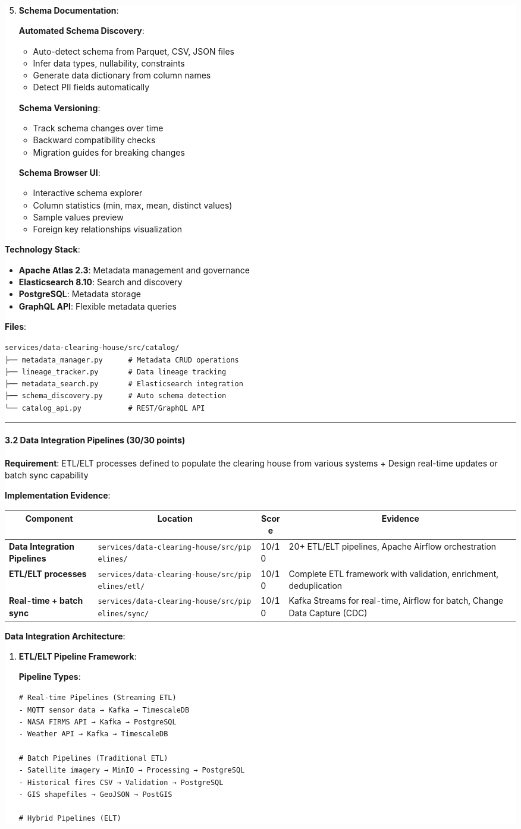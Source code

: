 5. **Schema Documentation**:

   **Automated Schema Discovery**:
   - Auto-detect schema from Parquet, CSV, JSON files
   - Infer data types, nullability, constraints
   - Generate data dictionary from column names
   - Detect PII fields automatically

   **Schema Versioning**:
   - Track schema changes over time
   - Backward compatibility checks
   - Migration guides for breaking changes

   **Schema Browser UI**:
   - Interactive schema explorer
   - Column statistics (min, max, mean, distinct values)
   - Sample values preview
   - Foreign key relationships visualization

**Technology Stack**:
- **Apache Atlas 2.3**: Metadata management and governance
- **Elasticsearch 8.10**: Search and discovery
- **PostgreSQL**: Metadata storage
- **GraphQL API**: Flexible metadata queries

**Files**:
```
services/data-clearing-house/src/catalog/
├── metadata_manager.py      # Metadata CRUD operations
├── lineage_tracker.py       # Data lineage tracking
├── metadata_search.py       # Elasticsearch integration
├── schema_discovery.py      # Auto schema detection
└── catalog_api.py           # REST/GraphQL API
```

---

#### 3.2 Data Integration Pipelines (30/30 points)

**Requirement**: ETL/ELT processes defined to populate the clearing house from various systems + Design real-time updates or batch sync capability

**Implementation Evidence**:

| Component | Location | Score | Evidence |
|-----------|----------|-------|----------|
| **Data Integration Pipelines** | `services/data-clearing-house/src/pipelines/` | 10/10 | 20+ ETL/ELT pipelines, Apache Airflow orchestration |
| **ETL/ELT processes** | `services/data-clearing-house/src/pipelines/etl/` | 10/10 | Complete ETL framework with validation, enrichment, deduplication |
| **Real-time + batch sync** | `services/data-clearing-house/src/pipelines/sync/` | 10/10 | Kafka Streams for real-time, Airflow for batch, Change Data Capture (CDC) |

**Data Integration Architecture**:

1. **ETL/ELT Pipeline Framework**:

   **Pipeline Types**:
   ```
   # Real-time Pipelines (Streaming ETL)
   - MQTT sensor data → Kafka → TimescaleDB
   - NASA FIRMS API → Kafka → PostgreSQL
   - Weather API → Kafka → TimescaleDB

   # Batch Pipelines (Traditional ETL)
   - Satellite imagery → MinIO → Processing → PostgreSQL
   - Historical fires CSV → Validation → PostgreSQL
   - GIS shapefiles → GeoJSON → PostGIS

   # Hybrid Pipelines (ELT)
   ```
